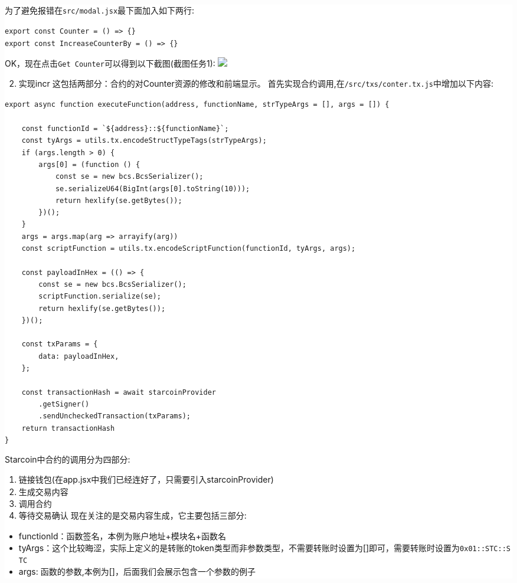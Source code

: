 为了避免报错在`src/modal.jsx`最下面加入如下两行:
```
export const Counter = () => {}
export const IncreaseCounterBy = () => {}
```

OK，现在点击`Get Counter`可以得到以下截图(截图任务1):
![](https://tva1.sinaimg.cn/large/e6c9d24egy1h4pbuipv89j20x80bimy0.jpg)

2. 实现incr
这包括两部分：合约的对Counter资源的修改和前端显示。
首先实现合约调用,在`/src/txs/conter.tx.js`中增加以下内容:
```
export async function executeFunction(address, functionName, strTypeArgs = [], args = []) {

    const functionId = `${address}::${functionName}`;
    const tyArgs = utils.tx.encodeStructTypeTags(strTypeArgs);
    if (args.length > 0) {
        args[0] = (function () {
            const se = new bcs.BcsSerializer();
            se.serializeU64(BigInt(args[0].toString(10)));
            return hexlify(se.getBytes());
        })();
    }
    args = args.map(arg => arrayify(arg))
    const scriptFunction = utils.tx.encodeScriptFunction(functionId, tyArgs, args);

    const payloadInHex = (() => {
        const se = new bcs.BcsSerializer();
        scriptFunction.serialize(se);
        return hexlify(se.getBytes());
    })();

    const txParams = {
        data: payloadInHex,
    };

    const transactionHash = await starcoinProvider
        .getSigner()
        .sendUncheckedTransaction(txParams);
    return transactionHash
}
```
Starcoin中合约的调用分为四部分:
1. 链接钱包(在app.jsx中我们已经连好了，只需要引入starcoinProvider)
2. 生成交易内容
3. 调用合约
4. 等待交易确认
现在关注的是交易内容生成，它主要包括三部分:
- functionId：函数签名，本例为账户地址+模块名+函数名
- tyArgs：这个比较晦涩，实际上定义的是转账的token类型而非参数类型，不需要转账时设置为[]即可，需要转账时设置为`0x01::STC::STC`
- args: 函数的参数,本例为[]，后面我们会展示包含一个参数的例子
